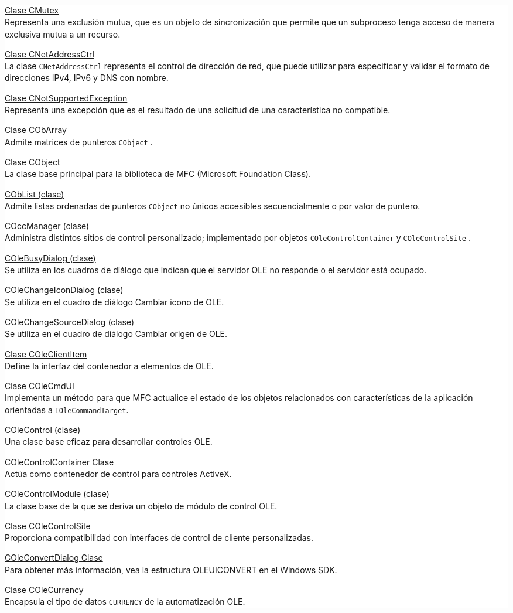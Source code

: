 [Clase CMutex](../../mfc/reference/cmutex-class.md)<br/>
Representa una exclusión mutua, que es un objeto de sincronización que permite que un subproceso tenga acceso de manera exclusiva mutua a un recurso.

[Clase CNetAddressCtrl](../../mfc/reference/cnetaddressctrl-class.md)<br/>
La clase `CNetAddressCtrl` representa el control de dirección de red, que puede utilizar para especificar y validar el formato de direcciones IPv4, IPv6 y DNS con nombre.

[Clase CNotSupportedException](../../mfc/reference/cnotsupportedexception-class.md)<br/>
Representa una excepción que es el resultado de una solicitud de una característica no compatible.

[Clase CObArray](../../mfc/reference/cobarray-class.md)<br/>
Admite matrices de punteros `CObject` .

[Clase CObject](../../mfc/reference/cobject-class.md)<br/>
La clase base principal para la biblioteca de MFC (Microsoft Foundation Class).

[CObList (clase)](../../mfc/reference/coblist-class.md)<br/>
Admite listas ordenadas de punteros `CObject` no únicos accesibles secuencialmente o por valor de puntero.

[COccManager (clase)](../../mfc/reference/coccmanager-class.md)<br/>
Administra distintos sitios de control personalizado; implementado por objetos `COleControlContainer` y `COleControlSite` .

[COleBusyDialog (clase)](../../mfc/reference/colebusydialog-class.md)<br/>
Se utiliza en los cuadros de diálogo que indican que el servidor OLE no responde o el servidor está ocupado.

[COleChangeIconDialog (clase)](../../mfc/reference/colechangeicondialog-class.md)<br/>
Se utiliza en el cuadro de diálogo Cambiar icono de OLE.

[COleChangeSourceDialog (clase)](../../mfc/reference/colechangesourcedialog-class.md)<br/>
Se utiliza en el cuadro de diálogo Cambiar origen de OLE.

[Clase COleClientItem](../../mfc/reference/coleclientitem-class.md)<br/>
Define la interfaz del contenedor a elementos de OLE.

[Clase COleCmdUI](../../mfc/reference/colecmdui-class.md)<br/>
Implementa un método para que MFC actualice el estado de los objetos relacionados con características de la aplicación orientadas a `IOleCommandTarget`.

[COleControl (clase)](../../mfc/reference/colecontrol-class.md)<br/>
Una clase base eficaz para desarrollar controles OLE.

[COleControlContainer Clase](../../mfc/reference/colecontrolcontainer-class.md)<br/>
Actúa como contenedor de control para controles ActiveX.

[COleControlModule (clase)](../../mfc/reference/colecontrolmodule-class.md)<br/>
La clase base de la que se deriva un objeto de módulo de control OLE.

[Clase COleControlSite](../../mfc/reference/colecontrolsite-class.md)<br/>
Proporciona compatibilidad con interfaces de control de cliente personalizadas.

[COleConvertDialog Clase](../../mfc/reference/coleconvertdialog-class.md)<br/>
Para obtener más información, vea la estructura [OLEUICONVERT](/windows/win32/api/oledlg/ns-oledlg-oleuiconvertw) en el Windows SDK.

[Clase COleCurrency](../../mfc/reference/colecurrency-class.md)<br/>
Encapsula el tipo de datos `CURRENCY` de la automatización OLE.
